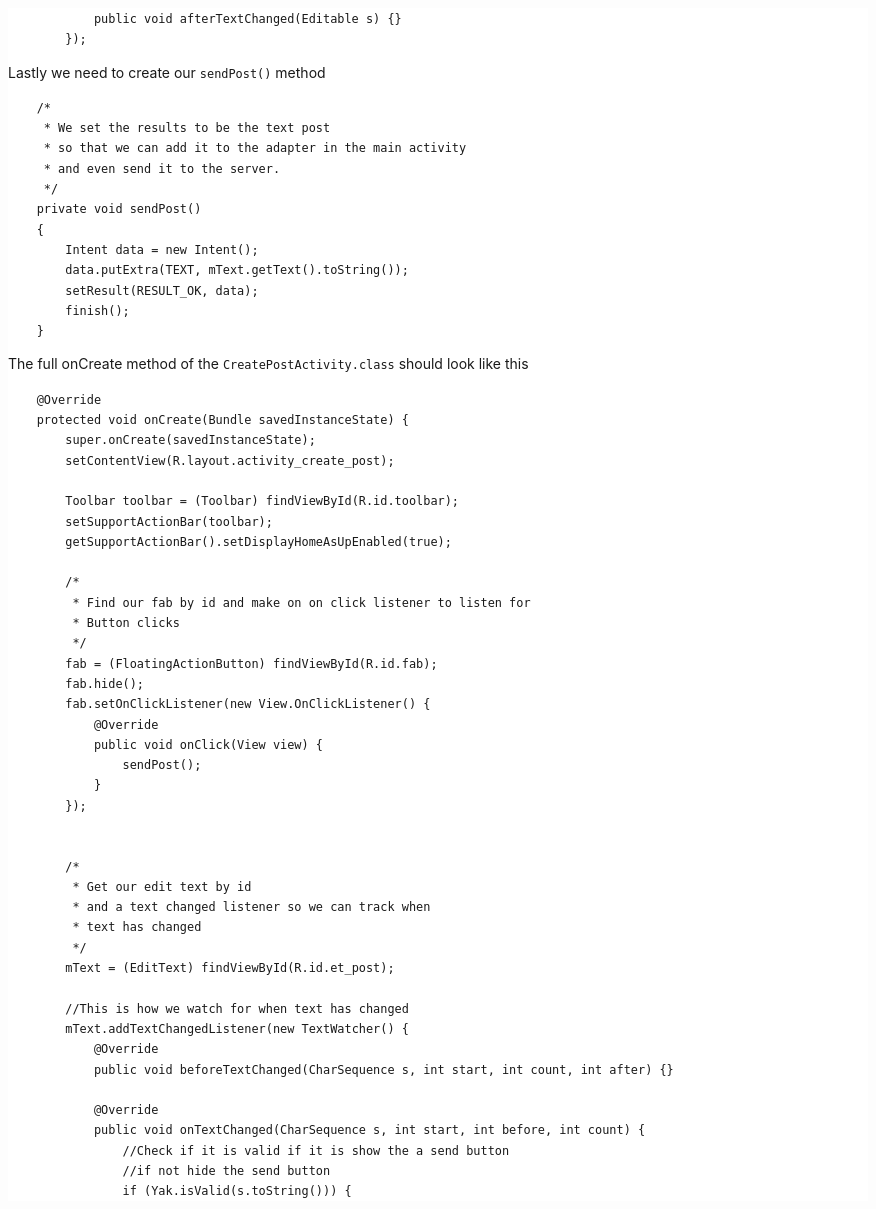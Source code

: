 ```
            public void afterTextChanged(Editable s) {}
        });
```

Lastly we need to create our `sendPost()` method

```
    /*
     * We set the results to be the text post
     * so that we can add it to the adapter in the main activity
     * and even send it to the server.
     */
    private void sendPost()
    {
        Intent data = new Intent();
        data.putExtra(TEXT, mText.getText().toString());
        setResult(RESULT_OK, data);
        finish();
    }
```


The full onCreate method of the `CreatePostActivity.class` should look like this


```
    @Override
    protected void onCreate(Bundle savedInstanceState) {
        super.onCreate(savedInstanceState);
        setContentView(R.layout.activity_create_post);

        Toolbar toolbar = (Toolbar) findViewById(R.id.toolbar);
        setSupportActionBar(toolbar);
        getSupportActionBar().setDisplayHomeAsUpEnabled(true);

        /*
         * Find our fab by id and make on on click listener to listen for
         * Button clicks
         */
        fab = (FloatingActionButton) findViewById(R.id.fab);
        fab.hide();
        fab.setOnClickListener(new View.OnClickListener() {
            @Override
            public void onClick(View view) {
                sendPost();
            }
        });


        /*
         * Get our edit text by id
         * and a text changed listener so we can track when
         * text has changed
         */
        mText = (EditText) findViewById(R.id.et_post);

        //This is how we watch for when text has changed
        mText.addTextChangedListener(new TextWatcher() {
            @Override
            public void beforeTextChanged(CharSequence s, int start, int count, int after) {}

            @Override
            public void onTextChanged(CharSequence s, int start, int before, int count) {
                //Check if it is valid if it is show the a send button
                //if not hide the send button
                if (Yak.isValid(s.toString())) {
```